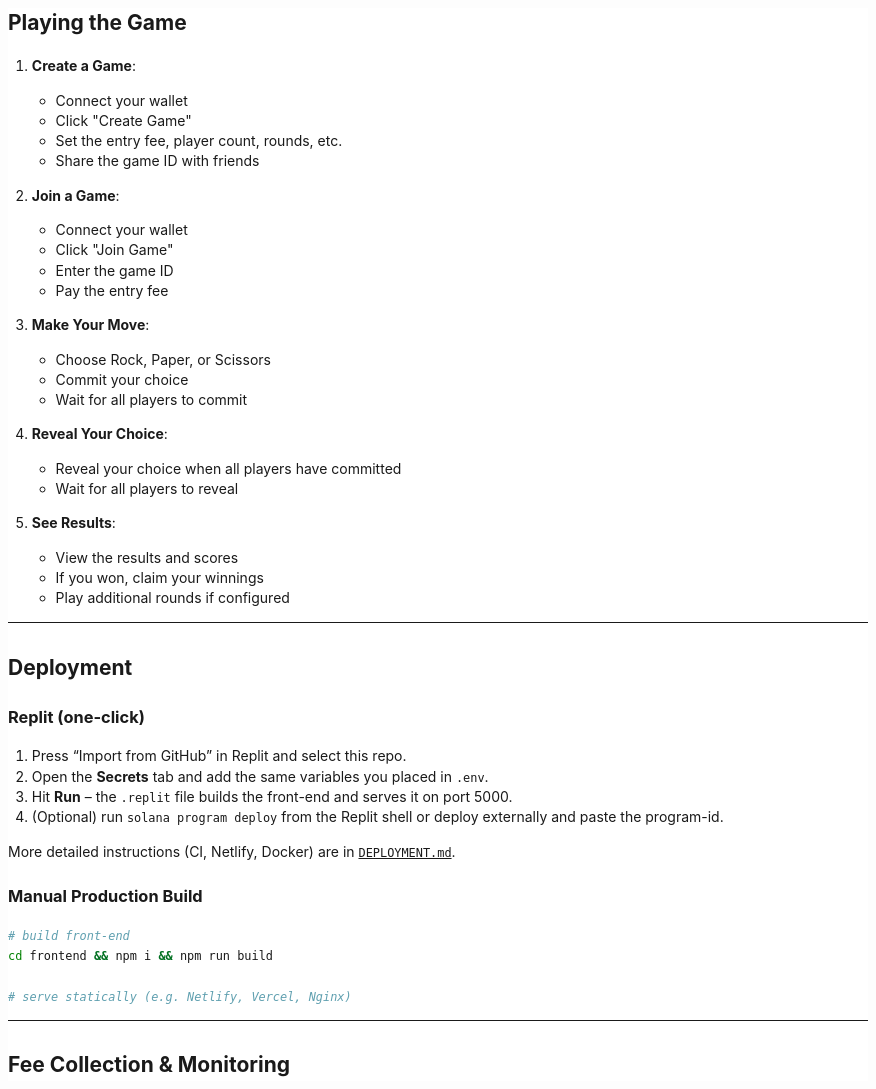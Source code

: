 ## Playing the Game

1. **Create a Game**:
   - Connect your wallet
   - Click "Create Game"
   - Set the entry fee, player count, rounds, etc.
   - Share the game ID with friends

2. **Join a Game**:
   - Connect your wallet
   - Click "Join Game"
   - Enter the game ID
   - Pay the entry fee

3. **Make Your Move**:
   - Choose Rock, Paper, or Scissors
   - Commit your choice
   - Wait for all players to commit

4. **Reveal Your Choice**:
   - Reveal your choice when all players have committed
   - Wait for all players to reveal

5. **See Results**:
   - View the results and scores
   - If you won, claim your winnings
   - Play additional rounds if configured

---

## Deployment

### Replit (one-click)

1. Press “Import from GitHub” in Replit and select this repo.  
2. Open the **Secrets** tab and add the same variables you placed in `.env`.
3. Hit **Run** – the `.replit` file builds the front-end and serves it on port 5000.  
4. (Optional) run `solana program deploy` from the Replit shell or deploy externally and paste the program-id.

More detailed instructions (CI, Netlify, Docker) are in [`DEPLOYMENT.md`](DEPLOYMENT.md).

### Manual Production Build

```bash
# build front-end
cd frontend && npm i && npm run build

# serve statically (e.g. Netlify, Vercel, Nginx)
```

---

## Fee Collection & Monitoring

